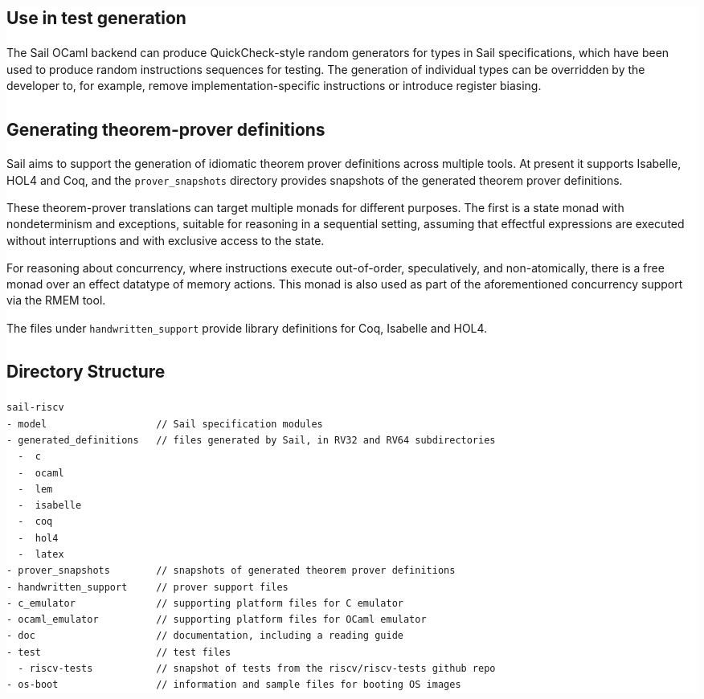 

Use in test generation
----------------------

The Sail OCaml backend can produce QuickCheck-style random generators for
types in Sail specifications, which have been used to produce random
instructions sequences for testing.  The generation of individual
types can be overridden by the developer to, for example, remove
implementation-specific instructions or introduce register biasing.



Generating theorem-prover definitions
--------------------------------------

Sail aims to support the generation of idiomatic theorem prover
definitions across multiple tools. At present it supports Isabelle,
HOL4 and Coq, and the `prover_snapshots` directory provides snapshots of the generated theorem prover
definitions.

These theorem-prover translations can target multiple monads for
different purposes. The first is a state monad with nondeterminism and
exceptions, suitable for reasoning in a sequential setting, assuming
that effectful expressions are executed without interruptions and with
exclusive access to the state.

For reasoning about concurrency, where instructions execute
out-of-order, speculatively, and non-atomically, there is a free
monad over an effect datatype of memory actions. This monad is also
used as part of the aforementioned concurrency support via the RMEM
tool.


The files under `handwritten_support` provide library definitions for
Coq, Isabelle and HOL4.


Directory Structure
-------------------

```
sail-riscv
- model                   // Sail specification modules
- generated_definitions   // files generated by Sail, in RV32 and RV64 subdirectories
  -  c
  -  ocaml
  -  lem
  -  isabelle
  -  coq
  -  hol4
  -  latex
- prover_snapshots        // snapshots of generated theorem prover definitions
- handwritten_support     // prover support files
- c_emulator              // supporting platform files for C emulator
- ocaml_emulator          // supporting platform files for OCaml emulator
- doc                     // documentation, including a reading guide
- test                    // test files
  - riscv-tests           // snapshot of tests from the riscv/riscv-tests github repo
- os-boot                 // information and sample files for booting OS images
```
